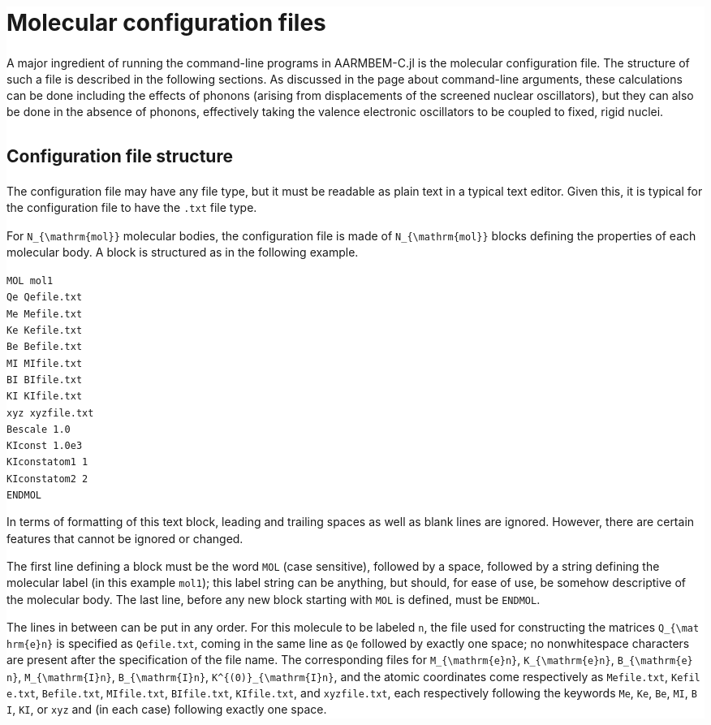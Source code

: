 # Molecular configuration files

A major ingredient of running the command-line programs in AARMBEM-C.jl
is the molecular configuration file. The structure of such a file is
described in the following sections. As discussed in the page about
command-line arguments, these calculations can be done including the
effects of phonons (arising from displacements of the screened nuclear
oscillators), but they can also be done in the absence of phonons,
effectively taking the valence electronic oscillators to be coupled to
fixed, rigid nuclei.

## Configuration file structure

The configuration file may have any file type, but it must be readable
as plain text in a typical text editor. Given this, it is typical for
the configuration file to have the `.txt` file type.

For ``N_{\mathrm{mol}}`` molecular bodies, the configuration file is
made of ``N_{\mathrm{mol}}`` blocks defining the properties of each
molecular body. A block is structured as in the following example.

```
MOL mol1
Qe Qefile.txt
Me Mefile.txt
Ke Kefile.txt
Be Befile.txt
MI MIfile.txt
BI BIfile.txt
KI KIfile.txt
xyz xyzfile.txt
Bescale 1.0
KIconst 1.0e3
KIconstatom1 1
KIconstatom2 2
ENDMOL
```

In terms of formatting of this text block, leading and trailing spaces
as well as blank lines are ignored. However, there are certain
features that cannot be ignored or changed.

The first line defining a block must be the word `MOL` (case
sensitive), followed by a space, followed by a string defining the
molecular label (in this example `mol1`); this label string can be
anything, but should, for ease of use, be somehow descriptive of the
molecular body. The last line, before any new block starting with
`MOL` is defined, must be `ENDMOL`.

The lines in between can be put in any order. For this molecule to be
labeled ``n``, the file used for constructing the matrices
``Q_{\mathrm{e}n}`` is specified as `Qefile.txt`, coming in the same
line as `Qe` followed by exactly one space; no nonwhitespace
characters are present after the specification of the file name. The
corresponding files for ``M_{\mathrm{e}n}``, ``K_{\mathrm{e}n}``,
``B_{\mathrm{e}n}``, ``M_{\mathrm{I}n}``, ``B_{\mathrm{I}n}``,
``K^{(0)}_{\mathrm{I}n}``, and the atomic coordinates come
respectively as `Mefile.txt`, `Kefile.txt`, `Befile.txt`,
`MIfile.txt`, `BIfile.txt`, `KIfile.txt`, and `xyzfile.txt`, each
respectively following the keywords `Me`, `Ke`, `Be`, `MI`, `BI`,
`KI`, or `xyz` and (in each case) following exactly one space.
